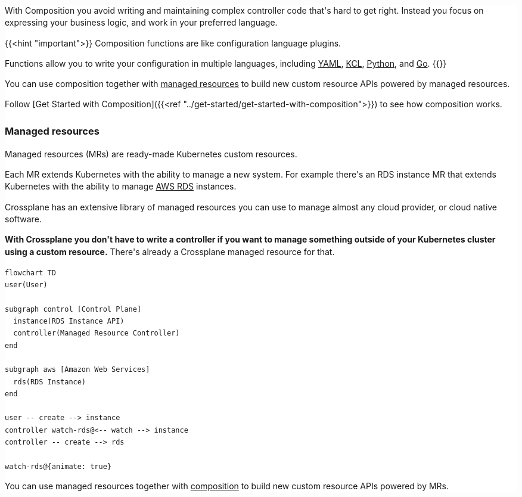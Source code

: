 With Composition you avoid writing and maintaining complex controller code
that's hard to get right. Instead you focus on expressing your business
logic, and work in your preferred language.


{{<hint "important">}}
Composition functions are like configuration language plugins.

Functions allow you to write your configuration in multiple languages, including
[YAML](https://yaml.org), [KCL](https://www.kcl-lang.io),
[Python](https://python.org), and [Go](https://go.dev).
{{</hint>}}

You can use composition together with [managed resources](#managed-resources) to
build new custom resource APIs powered by managed resources.

Follow [Get Started with Composition]({{<ref "../get-started/get-started-with-composition">}})
to see how composition works.

### Managed resources

Managed resources (MRs) are ready-made Kubernetes custom resources. 

Each MR extends Kubernetes with the ability to manage a new system. For example
there's an RDS instance MR that extends Kubernetes with the ability to manage
[AWS RDS](https://aws.amazon.com/rds/) instances.

Crossplane has an extensive library of managed resources you can use to manage
almost any cloud provider, or cloud native software.

**With Crossplane you don't have to write a controller if you want to manage
something outside of your Kubernetes cluster using a custom resource.** There's
already a Crossplane managed resource for that.

```mermaid
flowchart TD
user(User)

subgraph control [Control Plane]
  instance(RDS Instance API)
  controller(Managed Resource Controller)
end

subgraph aws [Amazon Web Services]
  rds(RDS Instance)
end

user -- create --> instance
controller watch-rds@<-- watch --> instance
controller -- create --> rds

watch-rds@{animate: true}
```

You can use managed resources together with [composition](#composition) to build
new custom resource APIs powered by MRs.
